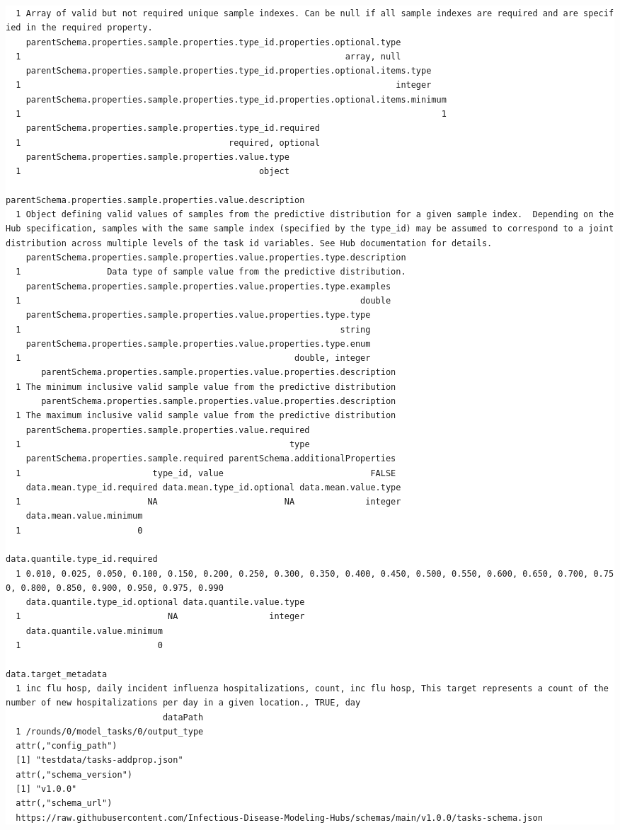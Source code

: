       1 Array of valid but not required unique sample indexes. Can be null if all sample indexes are required and are specified in the required property.
        parentSchema.properties.sample.properties.type_id.properties.optional.type
      1                                                                array, null
        parentSchema.properties.sample.properties.type_id.properties.optional.items.type
      1                                                                          integer
        parentSchema.properties.sample.properties.type_id.properties.optional.items.minimum
      1                                                                                   1
        parentSchema.properties.sample.properties.type_id.required
      1                                         required, optional
        parentSchema.properties.sample.properties.value.type
      1                                               object
                                                                                                                                                                                                                                                                                           parentSchema.properties.sample.properties.value.description
      1 Object defining valid values of samples from the predictive distribution for a given sample index.  Depending on the Hub specification, samples with the same sample index (specified by the type_id) may be assumed to correspond to a joint distribution across multiple levels of the task id variables. See Hub documentation for details.
        parentSchema.properties.sample.properties.value.properties.type.description
      1                 Data type of sample value from the predictive distribution.
        parentSchema.properties.sample.properties.value.properties.type.examples
      1                                                                   double
        parentSchema.properties.sample.properties.value.properties.type.type
      1                                                               string
        parentSchema.properties.sample.properties.value.properties.type.enum
      1                                                      double, integer
           parentSchema.properties.sample.properties.value.properties.description
      1 The minimum inclusive valid sample value from the predictive distribution
           parentSchema.properties.sample.properties.value.properties.description
      1 The maximum inclusive valid sample value from the predictive distribution
        parentSchema.properties.sample.properties.value.required
      1                                                     type
        parentSchema.properties.sample.required parentSchema.additionalProperties
      1                          type_id, value                             FALSE
        data.mean.type_id.required data.mean.type_id.optional data.mean.value.type
      1                         NA                         NA              integer
        data.mean.value.minimum
      1                       0
                                                                                                                                         data.quantile.type_id.required
      1 0.010, 0.025, 0.050, 0.100, 0.150, 0.200, 0.250, 0.300, 0.350, 0.400, 0.450, 0.500, 0.550, 0.600, 0.650, 0.700, 0.750, 0.800, 0.850, 0.900, 0.950, 0.975, 0.990
        data.quantile.type_id.optional data.quantile.value.type
      1                             NA                  integer
        data.quantile.value.minimum
      1                           0
                                                                                                                                                                              data.target_metadata
      1 inc flu hosp, daily incident influenza hospitalizations, count, inc flu hosp, This target represents a count of the number of new hospitalizations per day in a given location., TRUE, day
                                   dataPath
      1 /rounds/0/model_tasks/0/output_type
      attr(,"config_path")
      [1] "testdata/tasks-addprop.json"
      attr(,"schema_version")
      [1] "v1.0.0"
      attr(,"schema_url")
      https://raw.githubusercontent.com/Infectious-Disease-Modeling-Hubs/schemas/main/v1.0.0/tasks-schema.json
